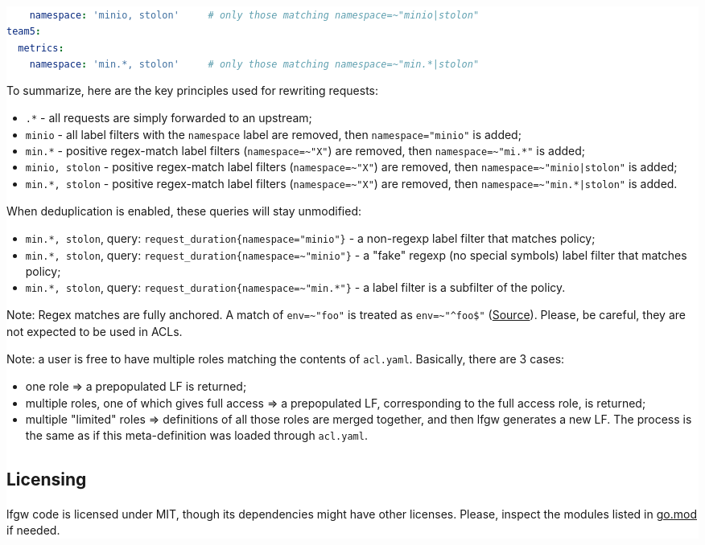 ```yaml
    namespace: 'minio, stolon'     # only those matching namespace=~"minio|stolon"
team5:
  metrics:
    namespace: 'min.*, stolon'     # only those matching namespace=~"min.*|stolon"
```

To summarize, here are the key principles used for rewriting requests:

* `.*` - all requests are simply forwarded to an upstream;
* `minio` - all label filters with the `namespace` label are removed, then `namespace="minio"` is added;
* `min.*` -  positive regex-match label filters (`namespace=~"X"`) are removed, then `namespace=~"mi.*"` is added;
* `minio, stolon` - positive regex-match label filters (`namespace=~"X"`) are removed, then `namespace=~"minio|stolon"` is added;
* `min.*, stolon` - positive regex-match label filters (`namespace=~"X"`) are removed, then `namespace=~"min.*|stolon"` is added.

When deduplication is enabled, these queries will stay unmodified:

* `min.*, stolon`, query: `request_duration{namespace="minio"}` - a non-regexp label filter that matches policy;
* `min.*, stolon`, query: `request_duration{namespace=~"minio"}` - a "fake" regexp (no special symbols) label filter that matches policy;
* `min.*, stolon`, query: `request_duration{namespace=~"min.*"}` - a label filter is a subfilter of the policy.

Note: Regex matches are fully anchored. A match of `env=~"foo"` is treated as `env=~"^foo$"` ([Source](https://prometheus.io/docs/prometheus/latest/querying/basics/)). Please, be careful, they are not expected to be used in ACLs.

Note: a user is free to have multiple roles matching the contents of `acl.yaml`. Basically, there are 3 cases:

* one role
  => a prepopulated LF is returned;
* multiple roles, one of which gives full access
  => a prepopulated LF, corresponding to the full access role, is returned;
* multiple "limited" roles
  => definitions of all those roles are merged together, and then lfgw generates a new LF. The process is the same as if this meta-definition was loaded through `acl.yaml`.

## Licensing

lfgw code is licensed under MIT, though its dependencies might have other licenses. Please, inspect the modules listed in [go.mod](go.mod) if needed.
